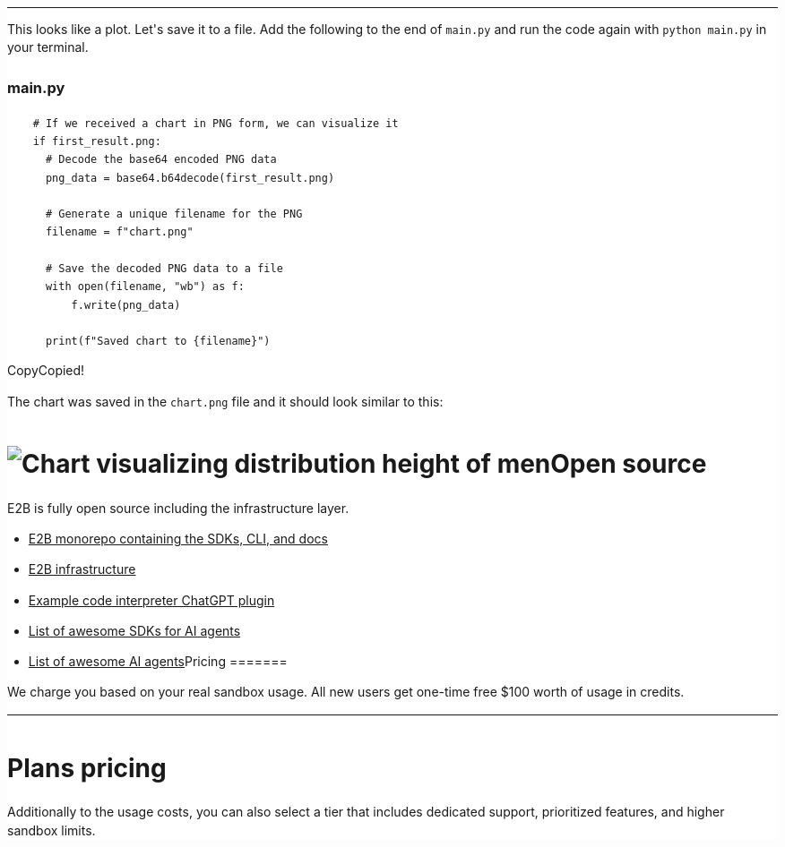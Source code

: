 ----------------------------------------------------

This looks like a plot. Let's save it to a file. Add the following to the end of `main.py` and run the code again with `python main.py` in your terminal.

### main.py

        # If we received a chart in PNG form, we can visualize it
        if first_result.png:
          # Decode the base64 encoded PNG data
          png_data = base64.b64decode(first_result.png)
    
          # Generate a unique filename for the PNG
          filename = f"chart.png"
    
          # Save the decoded PNG data to a file
          with open(filename, "wb") as f:
              f.write(png_data)
    
          print(f"Saved chart to {filename}")
    

CopyCopied!

The chart was saved in the `chart.png` file and it should look similar to this:

![Chart visualizing distribution height of men](/docs/_next/static/media/hello-world-chart.fd72ff25.png)Open source
===========

E2B is fully open source including the infrastructure layer.

*   [E2B monorepo containing the SDKs, CLI, and docs](https://github.com/e2b-dev/e2b)
    
*   [E2B infrastructure](https://github.com/e2b-dev/infra)
    
*   [Example code interpreter ChatGPT plugin](https://github.com/e2b-dev/llm-code-interpreter)
    
*   [List of awesome SDKs for AI agents](https://github.com/e2b-dev/awesome-sdks-for-ai-agents)
    
*   [List of awesome AI agents](https://github.com/e2b-dev/awesome-ai-agents)Pricing
=======

We charge you based on your real sandbox usage. All new users get one-time free $100 worth of usage in credits.

* * *

Plans pricing
=============

Additionally to the usage costs, you can also select a tier that includes dedicated support, prioritized features, and higher sandbox limits.
